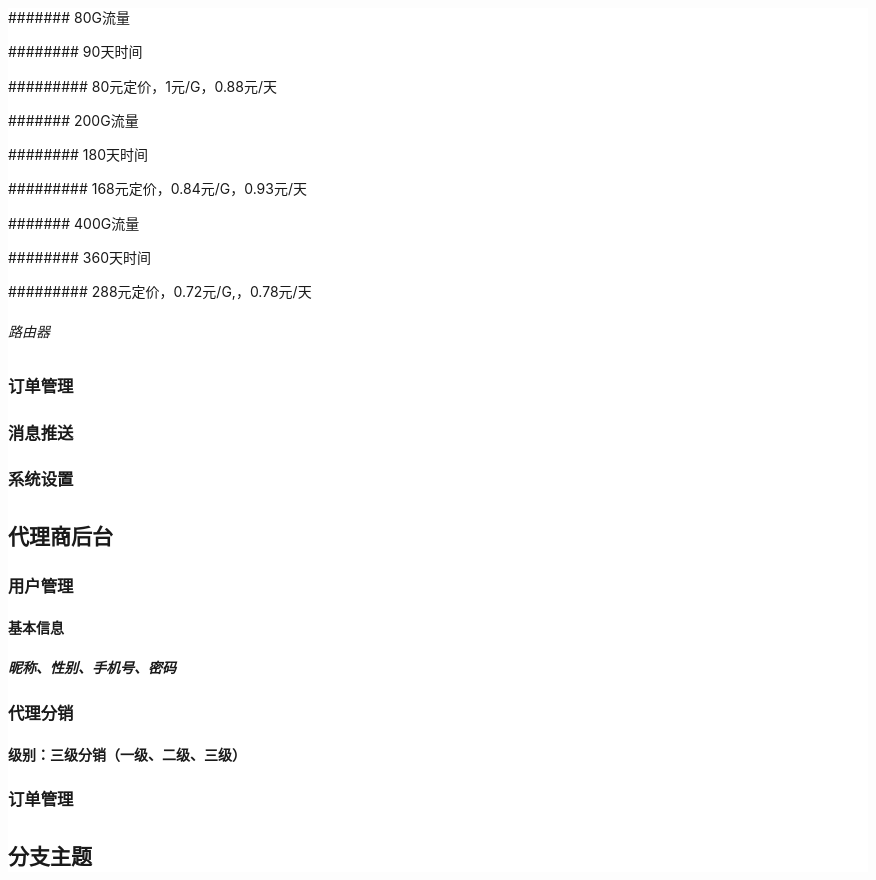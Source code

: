 ####### 80G流量

######## 90天时间

######### 80元定价，1元/G，0.88元/天

####### 200G流量

######## 180天时间

######### 168元定价，0.84元/G，0.93元/天

####### 400G流量

######## 360天时间

######### 288元定价，0.72元/G,，0.78元/天

###### 路由器

### 订单管理

### 消息推送

### 系统设置

## 代理商后台

### 用户管理

#### 基本信息

##### 昵称、性别、手机号、密码

### 代理分销

#### 级别：三级分销（一级、二级、三级）

### 订单管理

## 分支主题
